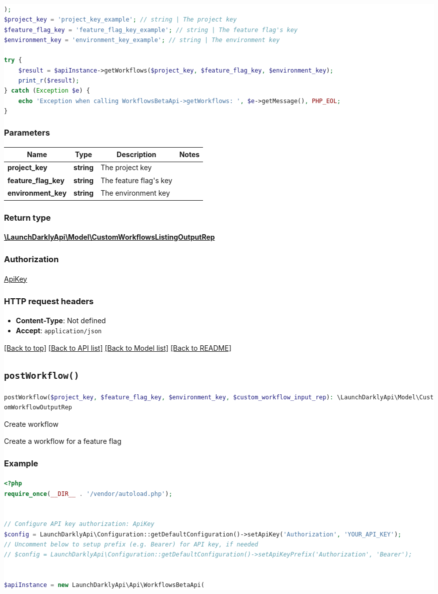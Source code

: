 ```php
);
$project_key = 'project_key_example'; // string | The project key
$feature_flag_key = 'feature_flag_key_example'; // string | The feature flag's key
$environment_key = 'environment_key_example'; // string | The environment key

try {
    $result = $apiInstance->getWorkflows($project_key, $feature_flag_key, $environment_key);
    print_r($result);
} catch (Exception $e) {
    echo 'Exception when calling WorkflowsBetaApi->getWorkflows: ', $e->getMessage(), PHP_EOL;
}
```

### Parameters

Name | Type | Description  | Notes
------------- | ------------- | ------------- | -------------
 **project_key** | **string**| The project key |
 **feature_flag_key** | **string**| The feature flag&#39;s key |
 **environment_key** | **string**| The environment key |

### Return type

[**\LaunchDarklyApi\Model\CustomWorkflowsListingOutputRep**](../Model/CustomWorkflowsListingOutputRep.md)

### Authorization

[ApiKey](../../README.md#ApiKey)

### HTTP request headers

- **Content-Type**: Not defined
- **Accept**: `application/json`

[[Back to top]](#) [[Back to API list]](../../README.md#endpoints)
[[Back to Model list]](../../README.md#models)
[[Back to README]](../../README.md)

## `postWorkflow()`

```php
postWorkflow($project_key, $feature_flag_key, $environment_key, $custom_workflow_input_rep): \LaunchDarklyApi\Model\CustomWorkflowOutputRep
```

Create workflow

Create a workflow for a feature flag

### Example

```php
<?php
require_once(__DIR__ . '/vendor/autoload.php');


// Configure API key authorization: ApiKey
$config = LaunchDarklyApi\Configuration::getDefaultConfiguration()->setApiKey('Authorization', 'YOUR_API_KEY');
// Uncomment below to setup prefix (e.g. Bearer) for API key, if needed
// $config = LaunchDarklyApi\Configuration::getDefaultConfiguration()->setApiKeyPrefix('Authorization', 'Bearer');


$apiInstance = new LaunchDarklyApi\Api\WorkflowsBetaApi(
```